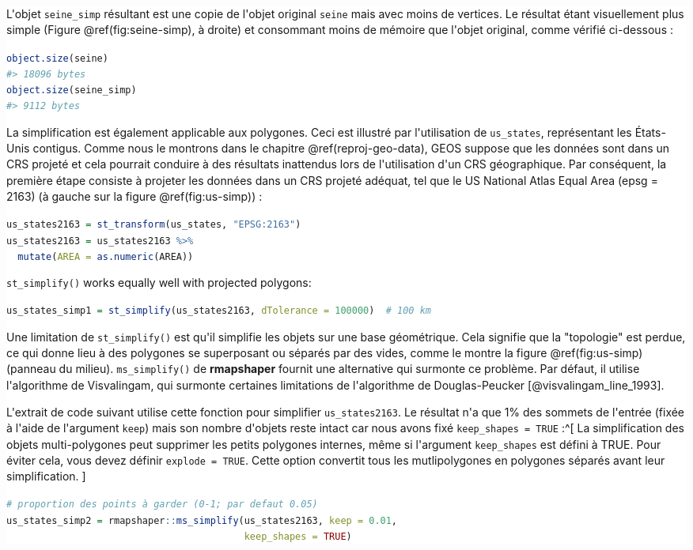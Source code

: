 L'objet `seine_simp` résultant est une copie de l'objet original `seine` mais avec moins de vertices.
Le résultat étant visuellement plus simple (Figure \@ref(fig:seine-simp), à droite) et consommant moins de mémoire que l'objet original, comme vérifié ci-dessous :


```r
object.size(seine)
#> 18096 bytes
object.size(seine_simp)
#> 9112 bytes
```

La simplification est également applicable aux polygones.
Ceci est illustré par l'utilisation de `us_states`, représentant les États-Unis contigus.
Comme nous le montrons dans le chapitre \@ref(reproj-geo-data), GEOS suppose que les données sont dans un CRS projeté et cela pourrait conduire à des résultats inattendus lors de l'utilisation d'un CRS géographique.
Par conséquent, la première étape consiste à projeter les données dans un CRS projeté adéquat, tel que le US National Atlas Equal Area (epsg = 2163) (à gauche sur la figure \@ref(fig:us-simp)) :





```r
us_states2163 = st_transform(us_states, "EPSG:2163")
us_states2163 = us_states2163 %>% 
  mutate(AREA = as.numeric(AREA)) 
```

`st_simplify()` works equally well with projected polygons:


```r
us_states_simp1 = st_simplify(us_states2163, dTolerance = 100000)  # 100 km
```

Une limitation de `st_simplify()` est qu'il simplifie les objets sur une base géométrique.
Cela signifie que la "topologie" est perdue, ce qui donne lieu à des polygones se superposant ou séparés par des vides, comme le montre la figure \@ref(fig:us-simp) (panneau du milieu).
`ms_simplify()` de **rmapshaper** fournit une alternative qui surmonte ce problème.
Par défaut, il utilise l'algorithme de Visvalingam, qui surmonte certaines limitations de l'algorithme de Douglas-Peucker [@visvalingam_line_1993].

L'extrait de code suivant utilise cette fonction pour simplifier `us_states2163`.
Le résultat n'a que 1% des sommets de l'entrée (fixée à l'aide de l'argument `keep`) mais son nombre d'objets reste intact car nous avons fixé `keep_shapes = TRUE` :^[
La simplification des objets multi-polygones peut supprimer les petits polygones internes, même si l'argument `keep_shapes` est défini à TRUE. Pour éviter cela, vous devez définir `explode = TRUE`. Cette option convertit tous les mutlipolygones en polygones séparés avant leur simplification.
]


```r
# proportion des points à garder (0-1; par defaut 0.05)
us_states_simp2 = rmapshaper::ms_simplify(us_states2163, keep = 0.01,
                                          keep_shapes = TRUE)
```
